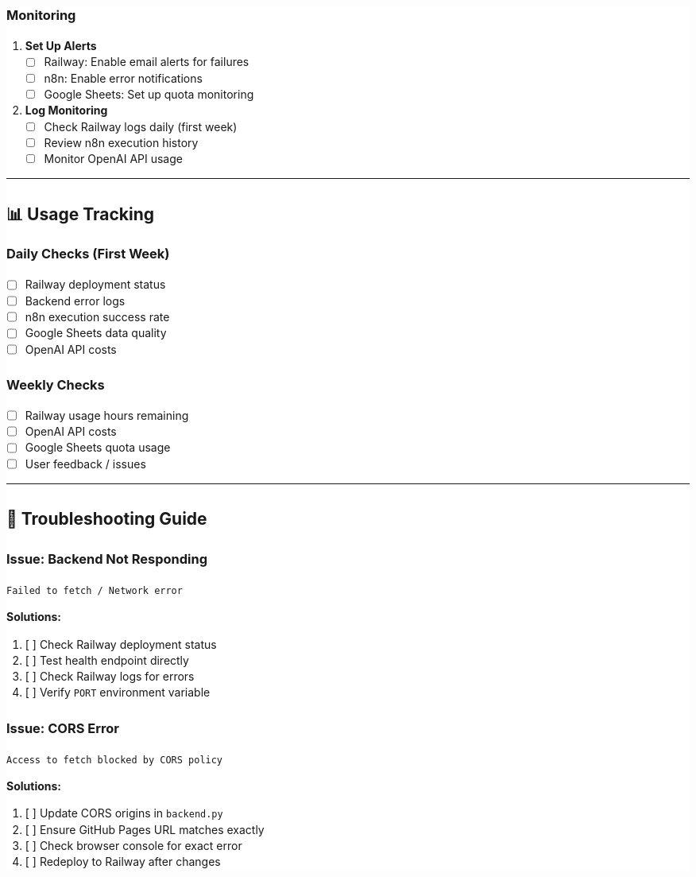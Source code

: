 ### Monitoring

1. **Set Up Alerts**
   - [ ] Railway: Enable email alerts for failures
   - [ ] n8n: Enable error notifications
   - [ ] Google Sheets: Set up quota monitoring

2. **Log Monitoring**
   - [ ] Check Railway logs daily (first week)
   - [ ] Review n8n execution history
   - [ ] Monitor OpenAI API usage

---

## 📊 Usage Tracking

### Daily Checks (First Week)
- [ ] Railway deployment status
- [ ] Backend error logs
- [ ] n8n execution success rate
- [ ] Google Sheets data quality
- [ ] OpenAI API costs

### Weekly Checks
- [ ] Railway usage hours remaining
- [ ] OpenAI API costs
- [ ] Google Sheets quota usage
- [ ] User feedback / issues

---

## 🐛 Troubleshooting Guide

### Issue: Backend Not Responding
```
Failed to fetch / Network error
```
**Solutions:**
1. [ ] Check Railway deployment status
2. [ ] Test health endpoint directly
3. [ ] Check Railway logs for errors
4. [ ] Verify `PORT` environment variable

### Issue: CORS Error
```
Access to fetch blocked by CORS policy
```
**Solutions:**
1. [ ] Update CORS origins in `backend.py`
2. [ ] Ensure GitHub Pages URL matches exactly
3. [ ] Check browser console for exact error
4. [ ] Redeploy to Railway after changes

